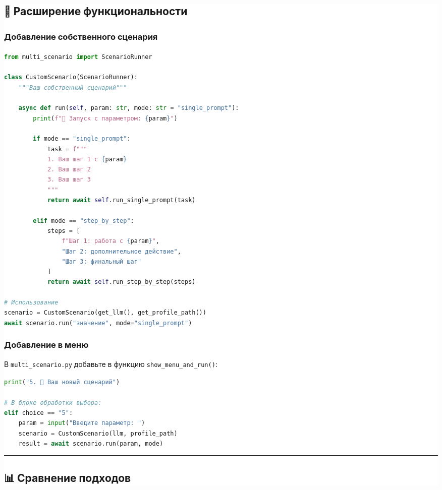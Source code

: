 
## 🚀 Расширение функциональности

### Добавление собственного сценария

```python
from multi_scenario import ScenarioRunner

class CustomScenario(ScenarioRunner):
    """Ваш собственный сценарий"""
    
    async def run(self, param: str, mode: str = "single_prompt"):
        print(f"🔧 Запуск с параметром: {param}")
        
        if mode == "single_prompt":
            task = f"""
            1. Ваш шаг 1 с {param}
            2. Ваш шаг 2
            3. Ваш шаг 3
            """
            return await self.run_single_prompt(task)
        
        elif mode == "step_by_step":
            steps = [
                f"Шаг 1: работа с {param}",
                "Шаг 2: дополнительное действие",
                "Шаг 3: финальный шаг"
            ]
            return await self.run_step_by_step(steps)

# Использование
scenario = CustomScenario(get_llm(), get_profile_path())
await scenario.run("значение", mode="single_prompt")
```

### Добавление в меню

В `multi_scenario.py` добавьте в функцию `show_menu_and_run()`:

```python
print("5. 🔧 Ваш новый сценарий")

# В блоке обработки выбора:
elif choice == "5":
    param = input("Введите параметр: ")
    scenario = CustomScenario(llm, profile_path)
    result = await scenario.run(param, mode)
```

---

## 📊 Сравнение подходов
